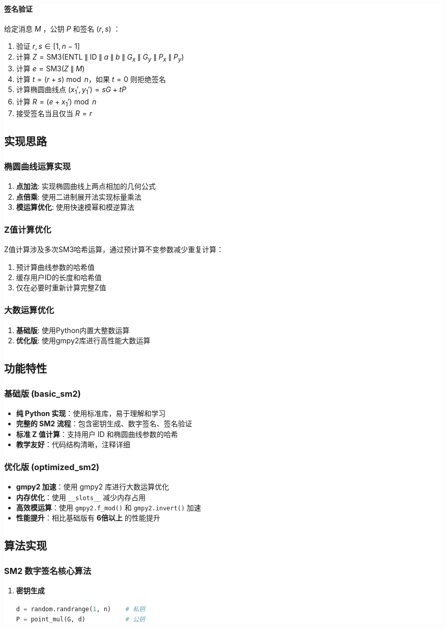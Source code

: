 #### 签名验证
给定消息 $M$ ，公钥 $P$ 和签名 $(r, s)$ ：
1. 验证 $r, s \in [1, n-1]$
2. 计算 $Z = \mathrm{SM3}(\mathrm{ENTL} \mathbin\| \mathrm{ID} \mathbin\| a \mathbin\| b \mathbin\| G_x \mathbin\| G_y \mathbin\| P_x \mathbin\| P_y)$
3. 计算 $e = \mathrm{SM3}(Z \mathbin\| M)$
4. 计算 $t = (r + s) \bmod n$，如果 $t = 0$ 则拒绝签名
5. 计算椭圆曲线点 $(x_1', y_1') = sG + tP$
6. 计算 $R = (e + x_1') \bmod n$
7. 接受签名当且仅当 $R = r$

## 实现思路

### 椭圆曲线运算实现
1. **点加法**: 实现椭圆曲线上两点相加的几何公式
2. **点倍乘**: 使用二进制展开法实现标量乘法
3. **模运算优化**: 使用快速模幂和模逆算法

### Z值计算优化
Z值计算涉及多次SM3哈希运算，通过预计算不变参数减少重复计算：
1. 预计算曲线参数的哈希值
2. 缓存用户ID的长度和哈希值
3. 仅在必要时重新计算完整Z值

### 大数运算优化
1. **基础版**: 使用Python内置大整数运算
2. **优化版**: 使用gmpy2库进行高性能大数运算

## 功能特性

### 基础版 (basic_sm2)
- **纯 Python 实现**：使用标准库，易于理解和学习
- **完整的 SM2 流程**：包含密钥生成、数字签名、签名验证
- **标准 Z 值计算**：支持用户 ID 和椭圆曲线参数的哈希
- **教学友好**：代码结构清晰，注释详细

### 优化版 (optimized_sm2)
- **gmpy2 加速**：使用 gmpy2 库进行大数运算优化
- **内存优化**：使用 `__slots__` 减少内存占用
- **高效模运算**：使用 `gmpy2.f_mod()` 和 `gmpy2.invert()` 加速
- **性能提升**：相比基础版有 **6倍以上** 的性能提升

## 算法实现

### SM2 数字签名核心算法

1. **密钥生成**
   ```python
   d = random.randrange(1, n)    # 私钥
   P = point_mul(G, d)           # 公钥
   ```
